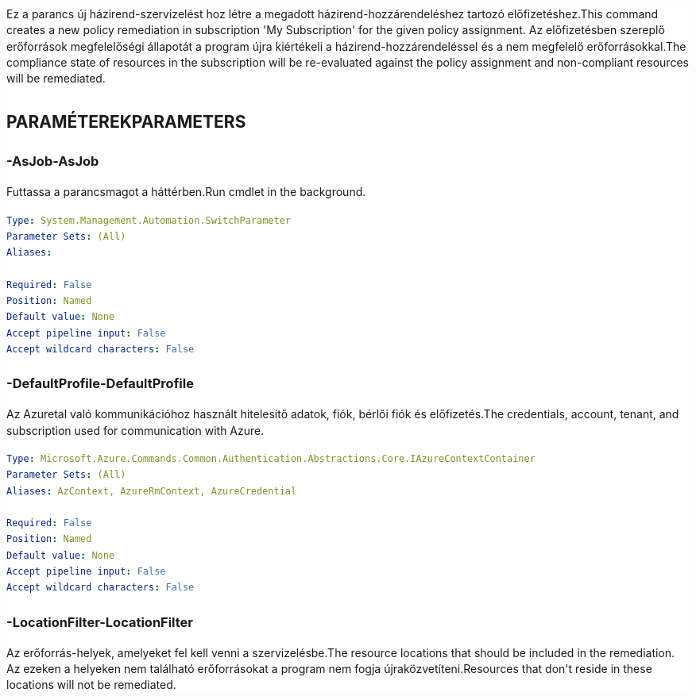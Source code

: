 <span data-ttu-id="a8bd7-125">Ez a parancs új házirend-szervizelést hoz létre a megadott házirend-hozzárendeléshez tartozó előfizetéshez.</span><span class="sxs-lookup"><span data-stu-id="a8bd7-125">This command creates a new policy remediation in subscription 'My Subscription' for the given policy assignment.</span></span> <span data-ttu-id="a8bd7-126">Az előfizetésben szereplő erőforrások megfelelőségi állapotát a program újra kiértékeli a házirend-hozzárendeléssel és a nem megfelelő erőforrásokkal.</span><span class="sxs-lookup"><span data-stu-id="a8bd7-126">The compliance state of resources in the subscription will be re-evaluated against the policy assignment and non-compliant resources will be remediated.</span></span>

## <span data-ttu-id="a8bd7-127">PARAMÉTEREK</span><span class="sxs-lookup"><span data-stu-id="a8bd7-127">PARAMETERS</span></span>

### <span data-ttu-id="a8bd7-128">-AsJob</span><span class="sxs-lookup"><span data-stu-id="a8bd7-128">-AsJob</span></span>
<span data-ttu-id="a8bd7-129">Futtassa a parancsmagot a háttérben.</span><span class="sxs-lookup"><span data-stu-id="a8bd7-129">Run cmdlet in the background.</span></span>

```yaml
Type: System.Management.Automation.SwitchParameter
Parameter Sets: (All)
Aliases:

Required: False
Position: Named
Default value: None
Accept pipeline input: False
Accept wildcard characters: False
```

### <span data-ttu-id="a8bd7-130">-DefaultProfile</span><span class="sxs-lookup"><span data-stu-id="a8bd7-130">-DefaultProfile</span></span>
<span data-ttu-id="a8bd7-131">Az Azuretal való kommunikációhoz használt hitelesítő adatok, fiók, bérlői fiók és előfizetés.</span><span class="sxs-lookup"><span data-stu-id="a8bd7-131">The credentials, account, tenant, and subscription used for communication with Azure.</span></span>

```yaml
Type: Microsoft.Azure.Commands.Common.Authentication.Abstractions.Core.IAzureContextContainer
Parameter Sets: (All)
Aliases: AzContext, AzureRmContext, AzureCredential

Required: False
Position: Named
Default value: None
Accept pipeline input: False
Accept wildcard characters: False
```

### <span data-ttu-id="a8bd7-132">-LocationFilter</span><span class="sxs-lookup"><span data-stu-id="a8bd7-132">-LocationFilter</span></span>
<span data-ttu-id="a8bd7-133">Az erőforrás-helyek, amelyeket fel kell venni a szervizelésbe.</span><span class="sxs-lookup"><span data-stu-id="a8bd7-133">The resource locations that should be included in the remediation.</span></span>
<span data-ttu-id="a8bd7-134">Az ezeken a helyeken nem található erőforrásokat a program nem fogja újraközvetíteni.</span><span class="sxs-lookup"><span data-stu-id="a8bd7-134">Resources that don't reside in these locations will not be remediated.</span></span>
